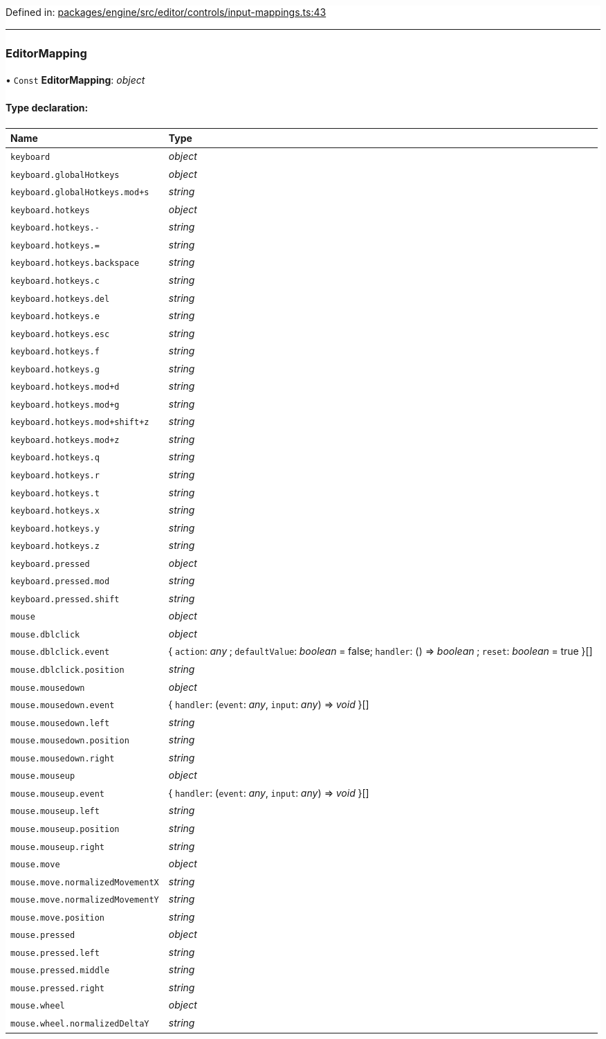 Defined in: [packages/engine/src/editor/controls/input-mappings.ts:43](https://github.com/xr3ngine/xr3ngine/blob/716a06460/packages/engine/src/editor/controls/input-mappings.ts#L43)

___

### EditorMapping

• `Const` **EditorMapping**: *object*

#### Type declaration:

Name | Type |
:------ | :------ |
`keyboard` | *object* |
`keyboard.globalHotkeys` | *object* |
`keyboard.globalHotkeys.mod+s` | *string* |
`keyboard.hotkeys` | *object* |
`keyboard.hotkeys.-` | *string* |
`keyboard.hotkeys.=` | *string* |
`keyboard.hotkeys.backspace` | *string* |
`keyboard.hotkeys.c` | *string* |
`keyboard.hotkeys.del` | *string* |
`keyboard.hotkeys.e` | *string* |
`keyboard.hotkeys.esc` | *string* |
`keyboard.hotkeys.f` | *string* |
`keyboard.hotkeys.g` | *string* |
`keyboard.hotkeys.mod+d` | *string* |
`keyboard.hotkeys.mod+g` | *string* |
`keyboard.hotkeys.mod+shift+z` | *string* |
`keyboard.hotkeys.mod+z` | *string* |
`keyboard.hotkeys.q` | *string* |
`keyboard.hotkeys.r` | *string* |
`keyboard.hotkeys.t` | *string* |
`keyboard.hotkeys.x` | *string* |
`keyboard.hotkeys.y` | *string* |
`keyboard.hotkeys.z` | *string* |
`keyboard.pressed` | *object* |
`keyboard.pressed.mod` | *string* |
`keyboard.pressed.shift` | *string* |
`mouse` | *object* |
`mouse.dblclick` | *object* |
`mouse.dblclick.event` | { `action`: *any* ; `defaultValue`: *boolean* = false; `handler`: () => *boolean* ; `reset`: *boolean* = true }[] |
`mouse.dblclick.position` | *string* |
`mouse.mousedown` | *object* |
`mouse.mousedown.event` | { `handler`: (`event`: *any*, `input`: *any*) => *void*  }[] |
`mouse.mousedown.left` | *string* |
`mouse.mousedown.position` | *string* |
`mouse.mousedown.right` | *string* |
`mouse.mouseup` | *object* |
`mouse.mouseup.event` | { `handler`: (`event`: *any*, `input`: *any*) => *void*  }[] |
`mouse.mouseup.left` | *string* |
`mouse.mouseup.position` | *string* |
`mouse.mouseup.right` | *string* |
`mouse.move` | *object* |
`mouse.move.normalizedMovementX` | *string* |
`mouse.move.normalizedMovementY` | *string* |
`mouse.move.position` | *string* |
`mouse.pressed` | *object* |
`mouse.pressed.left` | *string* |
`mouse.pressed.middle` | *string* |
`mouse.pressed.right` | *string* |
`mouse.wheel` | *object* |
`mouse.wheel.normalizedDeltaY` | *string* |
